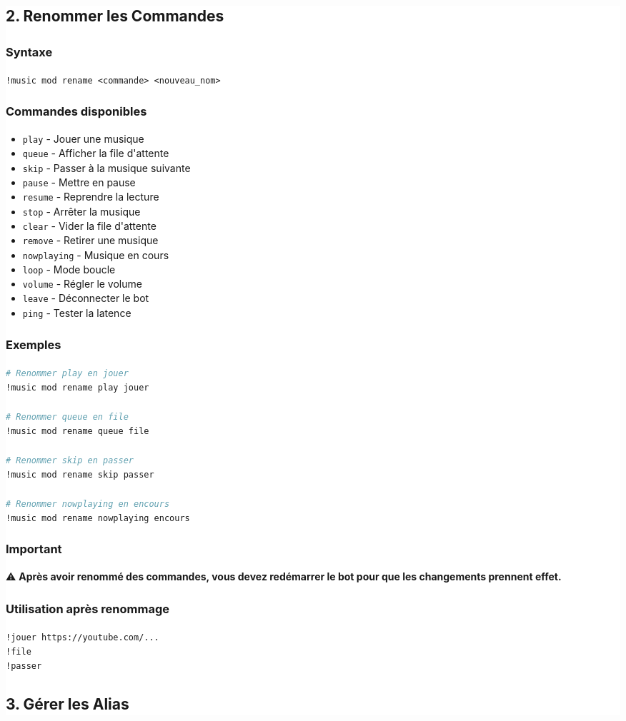 ## 2. Renommer les Commandes

### Syntaxe
```
!music mod rename <commande> <nouveau_nom>
```

### Commandes disponibles
- `play` - Jouer une musique
- `queue` - Afficher la file d'attente
- `skip` - Passer à la musique suivante
- `pause` - Mettre en pause
- `resume` - Reprendre la lecture
- `stop` - Arrêter la musique
- `clear` - Vider la file d'attente
- `remove` - Retirer une musique
- `nowplaying` - Musique en cours
- `loop` - Mode boucle
- `volume` - Régler le volume
- `leave` - Déconnecter le bot
- `ping` - Tester la latence

### Exemples
```bash
# Renommer play en jouer
!music mod rename play jouer

# Renommer queue en file
!music mod rename queue file

# Renommer skip en passer
!music mod rename skip passer

# Renommer nowplaying en encours
!music mod rename nowplaying encours
```

### Important
⚠️ **Après avoir renommé des commandes, vous devez redémarrer le bot pour que les changements prennent effet.**

### Utilisation après renommage
```
!jouer https://youtube.com/...
!file
!passer
```

## 3. Gérer les Alias
